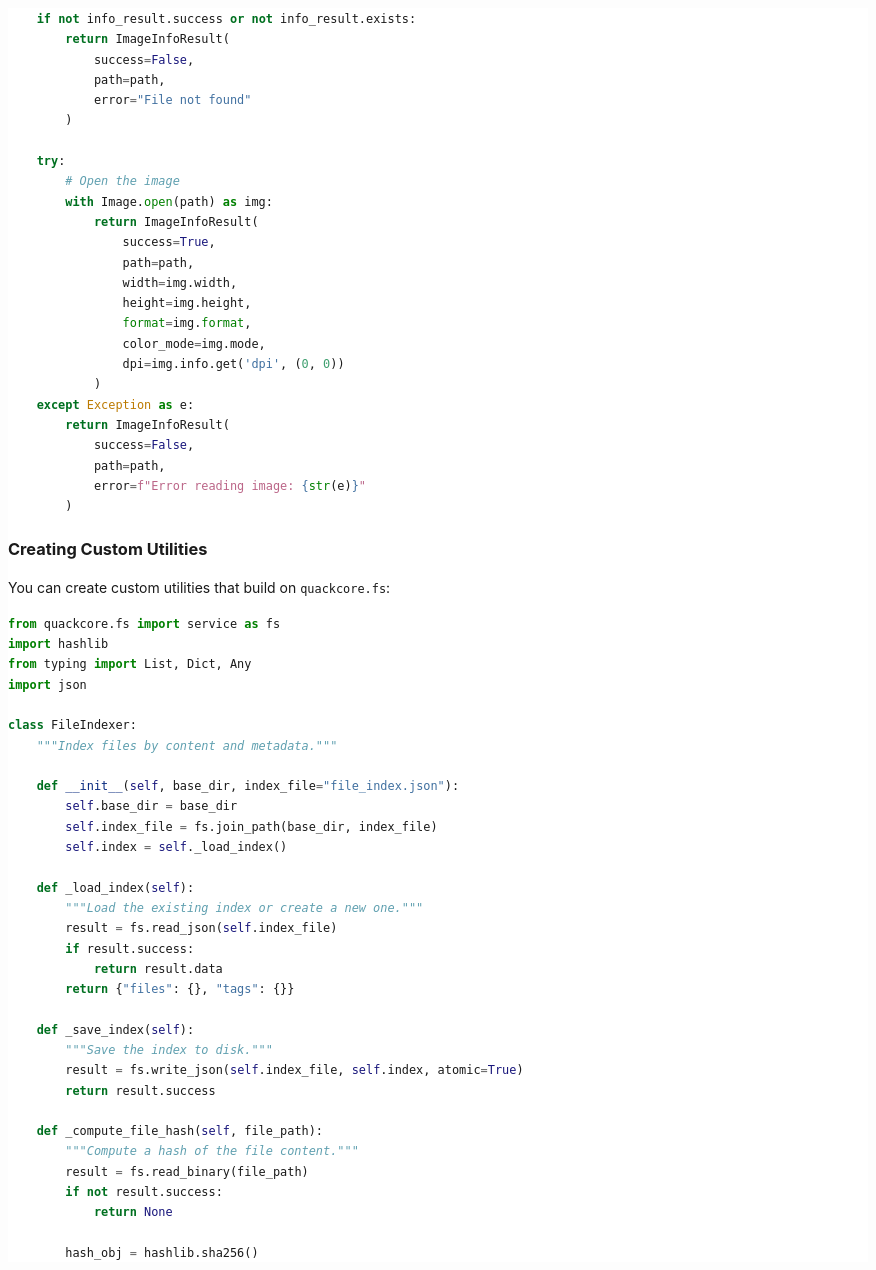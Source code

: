 ```python
    if not info_result.success or not info_result.exists:
        return ImageInfoResult(
            success=False,
            path=path,
            error="File not found"
        )
    
    try:
        # Open the image
        with Image.open(path) as img:
            return ImageInfoResult(
                success=True,
                path=path,
                width=img.width,
                height=img.height,
                format=img.format,
                color_mode=img.mode,
                dpi=img.info.get('dpi', (0, 0))
            )
    except Exception as e:
        return ImageInfoResult(
            success=False,
            path=path,
            error=f"Error reading image: {str(e)}"
        )
```

### Creating Custom Utilities

You can create custom utilities that build on `quackcore.fs`:

```python
from quackcore.fs import service as fs
import hashlib
from typing import List, Dict, Any
import json

class FileIndexer:
    """Index files by content and metadata."""
    
    def __init__(self, base_dir, index_file="file_index.json"):
        self.base_dir = base_dir
        self.index_file = fs.join_path(base_dir, index_file)
        self.index = self._load_index()
    
    def _load_index(self):
        """Load the existing index or create a new one."""
        result = fs.read_json(self.index_file)
        if result.success:
            return result.data
        return {"files": {}, "tags": {}}
    
    def _save_index(self):
        """Save the index to disk."""
        result = fs.write_json(self.index_file, self.index, atomic=True)
        return result.success
    
    def _compute_file_hash(self, file_path):
        """Compute a hash of the file content."""
        result = fs.read_binary(file_path)
        if not result.success:
            return None
        
        hash_obj = hashlib.sha256()
```